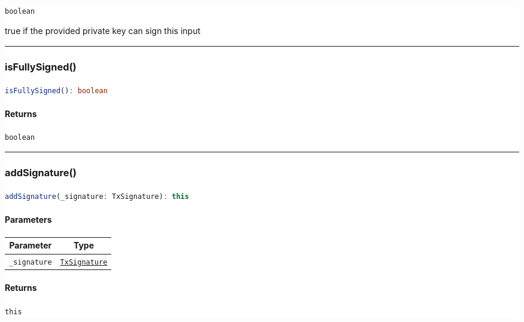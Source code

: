 `boolean`

true if the provided private key can sign this input

***

### isFullySigned()

```ts
isFullySigned(): boolean
```

#### Returns

`boolean`

***

### addSignature()

```ts
addSignature(_signature: TxSignature): this
```

#### Parameters

| Parameter | Type |
| ------ | ------ |
| `_signature` | [`TxSignature`](TxSignature.md) |

#### Returns

`this`
